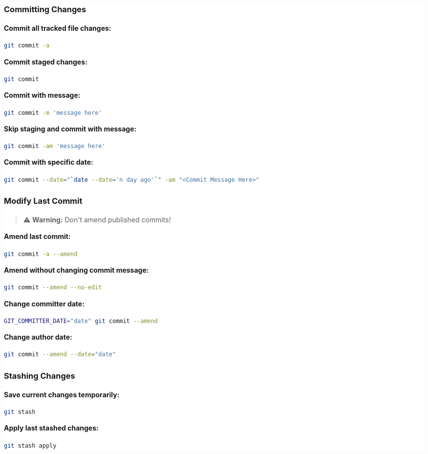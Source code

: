 ### Committing Changes

**Commit all tracked file changes:**
```bash
git commit -a
```

**Commit staged changes:**
```bash
git commit
```

**Commit with message:**
```bash
git commit -m 'message here'
```

**Skip staging and commit with message:**
```bash
git commit -am 'message here'
```

**Commit with specific date:**
```bash
git commit --date="`date --date='n day ago'`" -am "<Commit Message Here>"
```

### Modify Last Commit

> ⚠️ **Warning:** Don't amend published commits!

**Amend last commit:**
```bash
git commit -a --amend
```

**Amend without changing commit message:**
```bash
git commit --amend --no-edit
```

**Change committer date:**
```bash
GIT_COMMITTER_DATE="date" git commit --amend
```

**Change author date:**
```bash
git commit --amend --date="date"
```

### Stashing Changes

**Save current changes temporarily:**
```bash
git stash
```

**Apply last stashed changes:**
```bash
git stash apply
```
